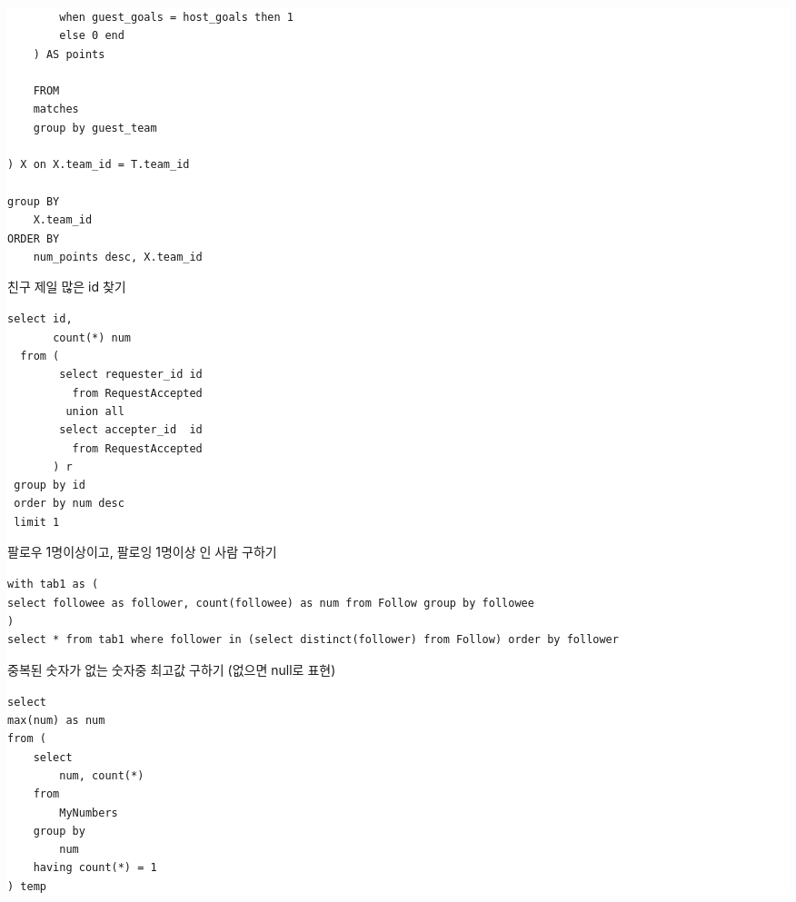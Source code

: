 ```mysql
		when guest_goals = host_goals then 1
		else 0 end
	) AS points
	
	FROM 
	matches 
	group by guest_team 

) X on X.team_id = T.team_id 

group BY 
	X.team_id 
ORDER BY 
	num_points desc, X.team_id 
```

친구 제일 많은 id 찾기
```mysql
select id,
       count(*) num
  from (
        select requester_id id
          from RequestAccepted
         union all
        select accepter_id  id
          from RequestAccepted
       ) r
 group by id
 order by num desc
 limit 1
```

팔로우 1명이상이고, 팔로잉 1명이상 인 사람 구하기
```mysql
with tab1 as (
select followee as follower, count(followee) as num from Follow group by followee
)
select * from tab1 where follower in (select distinct(follower) from Follow) order by follower
```

중복된 숫자가 없는 숫자중 최고값 구하기 (없으면 null로 표현)
```mysql
select
max(num) as num 
from (
	select 
		num, count(*) 
	from 
		MyNumbers
	group by 
		num 
	having count(*) = 1
) temp
```
